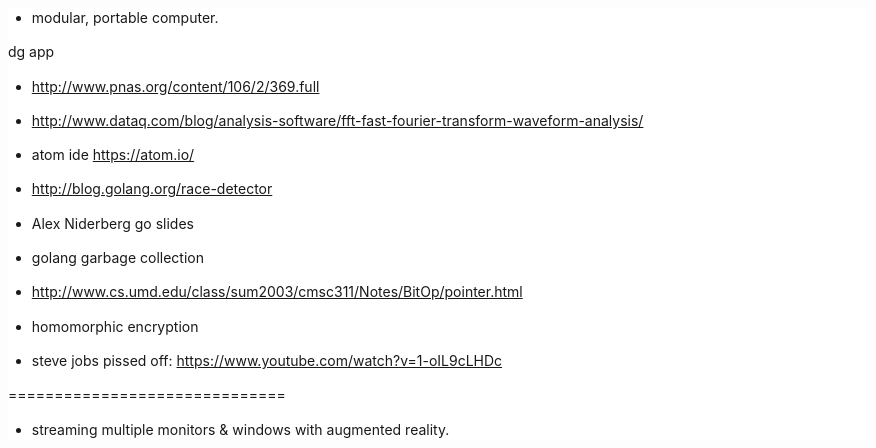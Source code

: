 - modular, portable computer.

dg app
- http://www.pnas.org/content/106/2/369.full
- http://www.dataq.com/blog/analysis-software/fft-fast-fourier-transform-waveform-analysis/
- atom ide https://atom.io/
- http://blog.golang.org/race-detector
- Alex Niderberg go slides
- golang garbage collection
- http://www.cs.umd.edu/class/sum2003/cmsc311/Notes/BitOp/pointer.html
- homomorphic encryption

- steve jobs pissed off: https://www.youtube.com/watch?v=1-oIL9cLHDc

==============================

- streaming multiple monitors & windows with augmented reality.
